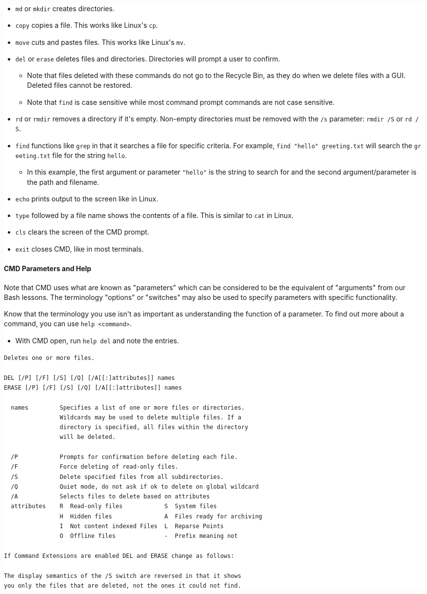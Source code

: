   - `md` or `mkdir` creates directories.

  - `copy` copies a file. This works like Linux's `cp`.

  - `move` cuts and pastes files. This works like Linux's `mv`.

  - `del` or `erase` deletes files and directories. Directories will prompt a user to confirm.

    - Note that files deleted with these commands do not go to the Recycle Bin, as they do when we delete files with a GUI. Deleted files cannot be restored. 

    - Note that `find` is case sensitive while most command prompt commands are not case sensitive.

  - `rd` or `rmdir` removes a directory if it's empty. Non-empty directories must be removed with the `/s` parameter: `rmdir /S` or `rd /S`.

  - `find` functions like `grep` in that it searches a file for specific criteria. For example, `find "hello" greeting.txt` will search the `greeting.txt` file for the string `hello`.

    - In this example, the first argument or parameter `"hello"` is the string to search for and the second argument/parameter is the path and filename.
  
  - `echo` prints output to the screen like in Linux.

  - `type` followed by a file name shows the contents of a file. This is similar to `cat` in Linux.

  - `cls` clears the screen of the CMD prompt.

  - `exit` closes CMD, like in most terminals.

#### CMD Parameters and Help

Note that CMD uses what are known as "parameters" which can be considered to be the equivalent of "arguments" from our Bash lessons. The terminology "options" or "switches" may also be used to specify parameters with specific functionality. 

Know that the terminology you use isn't as important as understanding the function of a parameter. To find out more about a command, you can use `help <command>`.

- With CMD open, run `help del` and note the entries.

```
Deletes one or more files.

DEL [/P] [/F] [/S] [/Q] [/A[[:]attributes]] names
ERASE [/P] [/F] [/S] [/Q] [/A[[:]attributes]] names

  names         Specifies a list of one or more files or directories.
                Wildcards may be used to delete multiple files. If a
                directory is specified, all files within the directory
                will be deleted.

  /P            Prompts for confirmation before deleting each file.
  /F            Force deleting of read-only files.
  /S            Delete specified files from all subdirectories.
  /Q            Quiet mode, do not ask if ok to delete on global wildcard
  /A            Selects files to delete based on attributes
  attributes    R  Read-only files            S  System files
                H  Hidden files               A  Files ready for archiving
                I  Not content indexed Files  L  Reparse Points
                O  Offline files              -  Prefix meaning not

If Command Extensions are enabled DEL and ERASE change as follows:

The display semantics of the /S switch are reversed in that it shows
you only the files that are deleted, not the ones it could not find.
```
